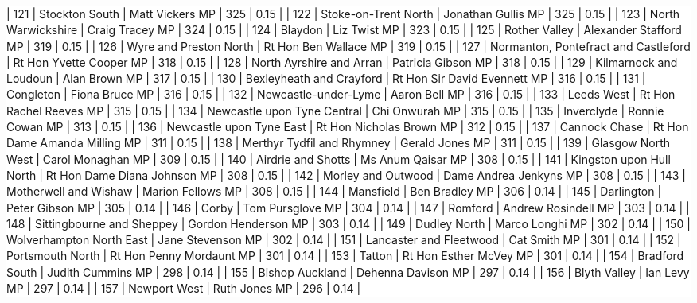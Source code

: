 | 121 | Stockton South | Matt Vickers MP | 325 | 0.15 |
| 122 | Stoke-on-Trent North | Jonathan Gullis MP | 325 | 0.15 |
| 123 | North Warwickshire | Craig Tracey MP | 324 | 0.15 |
| 124 | Blaydon | Liz Twist MP | 323 | 0.15 |
| 125 | Rother Valley | Alexander Stafford MP | 319 | 0.15 |
| 126 | Wyre and Preston North | Rt Hon Ben Wallace MP | 319 | 0.15 |
| 127 | Normanton, Pontefract and Castleford | Rt Hon Yvette Cooper MP | 318 | 0.15 |
| 128 | North Ayrshire and Arran | Patricia Gibson MP | 318 | 0.15 |
| 129 | Kilmarnock and Loudoun | Alan Brown MP | 317 | 0.15 |
| 130 | Bexleyheath and Crayford | Rt Hon Sir David Evennett MP | 316 | 0.15 |
| 131 | Congleton | Fiona Bruce MP | 316 | 0.15 |
| 132 | Newcastle-under-Lyme | Aaron Bell MP | 316 | 0.15 |
| 133 | Leeds West | Rt Hon Rachel Reeves MP | 315 | 0.15 |
| 134 | Newcastle upon Tyne Central | Chi Onwurah MP | 315 | 0.15 |
| 135 | Inverclyde | Ronnie Cowan MP | 313 | 0.15 |
| 136 | Newcastle upon Tyne East | Rt Hon Nicholas Brown MP | 312 | 0.15 |
| 137 | Cannock Chase | Rt Hon Dame Amanda Milling MP | 311 | 0.15 |
| 138 | Merthyr Tydfil and Rhymney | Gerald Jones MP | 311 | 0.15 |
| 139 | Glasgow North West | Carol Monaghan MP | 309 | 0.15 |
| 140 | Airdrie and Shotts | Ms Anum Qaisar MP | 308 | 0.15 |
| 141 | Kingston upon Hull North | Rt Hon Dame Diana Johnson MP | 308 | 0.15 |
| 142 | Morley and Outwood | Dame Andrea Jenkyns MP | 308 | 0.15 |
| 143 | Motherwell and Wishaw | Marion Fellows MP | 308 | 0.15 |
| 144 | Mansfield | Ben Bradley MP | 306 | 0.14 |
| 145 | Darlington | Peter Gibson MP | 305 | 0.14 |
| 146 | Corby | Tom Pursglove MP | 304 | 0.14 |
| 147 | Romford | Andrew Rosindell MP | 303 | 0.14 |
| 148 | Sittingbourne and Sheppey | Gordon Henderson MP | 303 | 0.14 |
| 149 | Dudley North | Marco Longhi MP | 302 | 0.14 |
| 150 | Wolverhampton North East | Jane Stevenson MP | 302 | 0.14 |
| 151 | Lancaster and Fleetwood | Cat Smith MP | 301 | 0.14 |
| 152 | Portsmouth North | Rt Hon Penny Mordaunt MP | 301 | 0.14 |
| 153 | Tatton | Rt Hon Esther McVey MP | 301 | 0.14 |
| 154 | Bradford South | Judith Cummins MP | 298 | 0.14 |
| 155 | Bishop Auckland | Dehenna Davison MP | 297 | 0.14 |
| 156 | Blyth Valley | Ian Levy MP | 297 | 0.14 |
| 157 | Newport West | Ruth Jones MP | 296 | 0.14 |